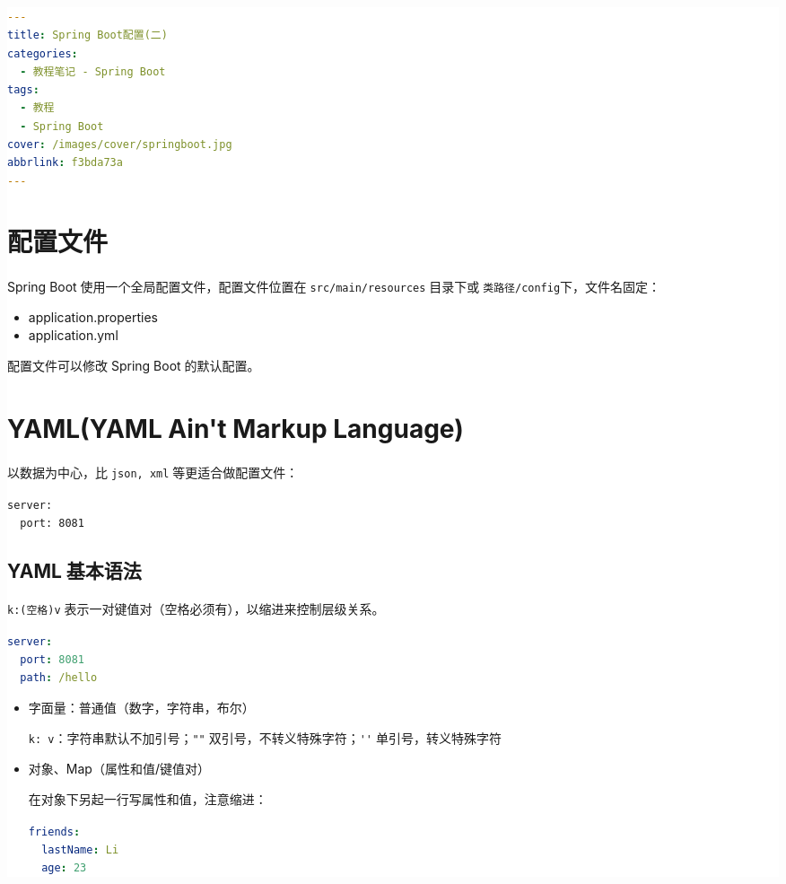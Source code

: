 ```yaml
---
title: Spring Boot配置(二)
categories:
  - 教程笔记 - Spring Boot
tags:
  - 教程
  - Spring Boot
cover: /images/cover/springboot.jpg
abbrlink: f3bda73a
---
```



# 配置文件

Spring Boot 使用一个全局配置文件，配置文件位置在 `src/main/resources` 目录下或 `类路径/config`下，文件名固定：

- application.properties
- application.yml

配置文件可以修改 Spring Boot 的默认配置。

# YAML(YAML Ain't Markup Language)

以数据为中心，比 `json, xml` 等更适合做配置文件：

```ymal
server:
  port: 8081
```

## YAML 基本语法

`k:(空格)v` 表示一对键值对（空格必须有），以缩进来控制层级关系。

```yaml
server:
  port: 8081
  path: /hello 
```

- 字面量：普通值（数字，字符串，布尔）

  `k: v`：字符串默认不加引号；`""` 双引号，不转义特殊字符；`''` 单引号，转义特殊字符

- 对象、Map（属性和值/键值对）

  在对象下另起一行写属性和值，注意缩进：

  ```yaml
  friends:
    lastName: Li
    age: 23
  ```
